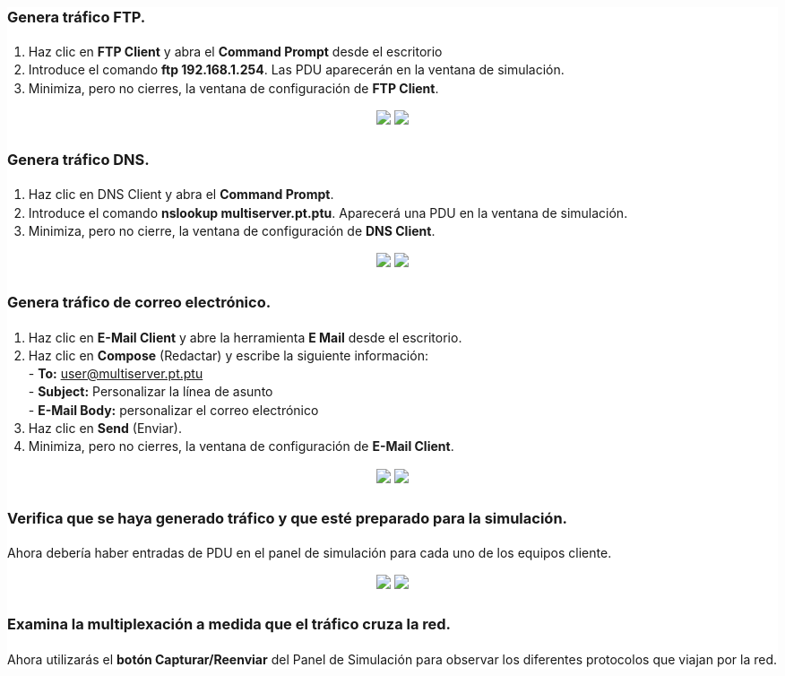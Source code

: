 ### Genera tráfico FTP.
1. Haz clic en **FTP Client** y abra el **Command Prompt** desde el escritorio
2. Introduce el comando **ftp 192.168.1.254**. Las PDU aparecerán en la ventana de simulación.
3. Minimiza, pero no cierres, la ventana de configuración de **FTP Client**.


<p align="center">
  <img src="https://github.com/EdwinJaraOFC/CDRGrupo5/assets/150297438/a93e3728-78f3-4f60-a480-da095956bfb5" height="150">
  <img src="https://github.com/EdwinJaraOFC/CDRGrupo5/assets/150297438/74ca1217-39d3-470e-bd57-e72b1697fe61" height="150">
</p>


### Genera tráfico DNS.
1. Haz clic en DNS Client y abra el **Command Prompt**.
2. Introduce el comando **nslookup multiserver.pt.ptu**. Aparecerá una PDU en la ventana de simulación.
3. Minimiza, pero no cierre, la ventana de configuración de **DNS Client**.

<p align="center">
  <img src="https://github.com/EdwinJaraOFC/CDRGrupo5/assets/150297438/2bdeaa46-0ecf-4ad1-8581-ec3b80e60eb2" height="150">
  <img src="https://github.com/EdwinJaraOFC/CDRGrupo5/assets/150297438/7555c3bd-a1e1-4043-b178-83747d397545" height="150">
</p>

### Genera tráfico de correo electrónico.
1. Haz clic en **E-Mail Client** y abre la herramienta **E Mail** desde el escritorio.
2. Haz clic en **Compose** (Redactar) y escribe la siguiente información:<br>- **To:** user@multiserver.pt.ptu<br>- **Subject:** Personalizar la línea de asunto<br>- **E-Mail Body:** personalizar el correo electrónico
3. Haz clic en **Send** (Enviar).
4. Minimiza, pero no cierres, la ventana de configuración de **E-Mail Client**.

<p align="center">
  <img src="https://github.com/EdwinJaraOFC/CDRGrupo5/assets/150297438/11c97a53-454f-438e-9e97-bd748d78ec39" height="100">
  <img src="https://github.com/EdwinJaraOFC/CDRGrupo5/assets/150297438/c1d524ae-be0a-4531-9df8-28ed20588e84" height="100">
</p>

### Verifica que se haya generado tráfico y que esté preparado para la simulación.
Ahora debería haber entradas de PDU en el panel de simulación para cada uno de los equipos cliente.

<p align="center">
  <img src="https://github.com/EdwinJaraOFC/CDRGrupo5/assets/150297438/cc41aa5d-9cf0-47e3-afdc-26d69b396d3a" height="300">
  <img src="https://github.com/EdwinJaraOFC/CDRGrupo5/assets/150297438/7565f8cd-111c-4cb4-ba33-7e440348e226" height="300">
</p>

### Examina la multiplexación a medida que el tráfico cruza la red.
Ahora utilizarás el **botón Capturar/Reenviar** del Panel de Simulación para observar los diferentes protocolos que viajan por la red.
